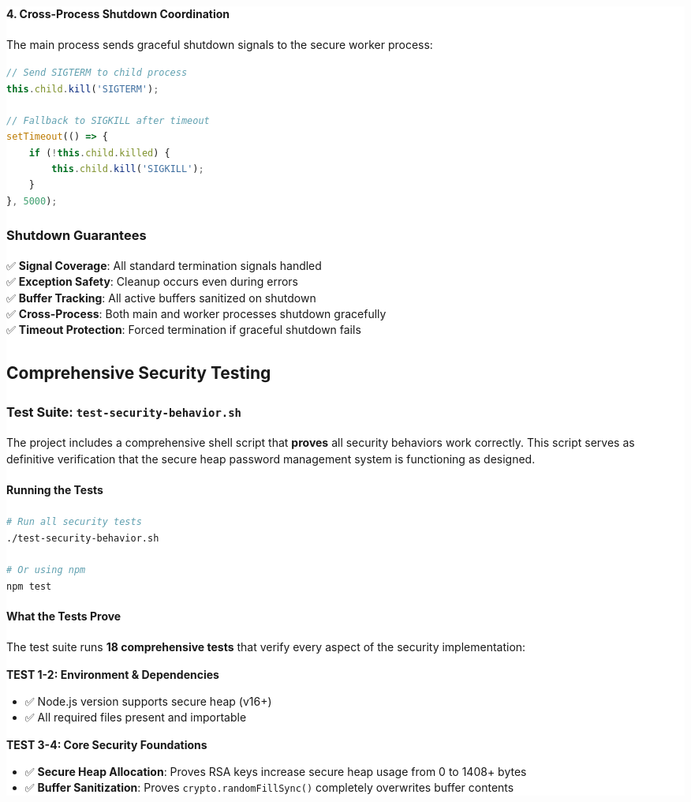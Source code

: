 #### 4. **Cross-Process Shutdown Coordination**
The main process sends graceful shutdown signals to the secure worker process:

```javascript
// Send SIGTERM to child process
this.child.kill('SIGTERM');

// Fallback to SIGKILL after timeout
setTimeout(() => {
    if (!this.child.killed) {
        this.child.kill('SIGKILL');
    }
}, 5000);
```

### Shutdown Guarantees

✅ **Signal Coverage**: All standard termination signals handled  
✅ **Exception Safety**: Cleanup occurs even during errors  
✅ **Buffer Tracking**: All active buffers sanitized on shutdown  
✅ **Cross-Process**: Both main and worker processes shutdown gracefully  
✅ **Timeout Protection**: Forced termination if graceful shutdown fails  

## Comprehensive Security Testing

### Test Suite: `test-security-behavior.sh`

The project includes a comprehensive shell script that **proves** all security behaviors work correctly. This script serves as definitive verification that the secure heap password management system is functioning as designed.

#### Running the Tests

```bash
# Run all security tests
./test-security-behavior.sh

# Or using npm
npm test
```

#### What the Tests Prove

The test suite runs **18 comprehensive tests** that verify every aspect of the security implementation:

**TEST 1-2: Environment & Dependencies**
- ✅ Node.js version supports secure heap (v16+)
- ✅ All required files present and importable

**TEST 3-4: Core Security Foundations**
- ✅ **Secure Heap Allocation**: Proves RSA keys increase secure heap usage from 0 to 1408+ bytes
- ✅ **Buffer Sanitization**: Proves `crypto.randomFillSync()` completely overwrites buffer contents
